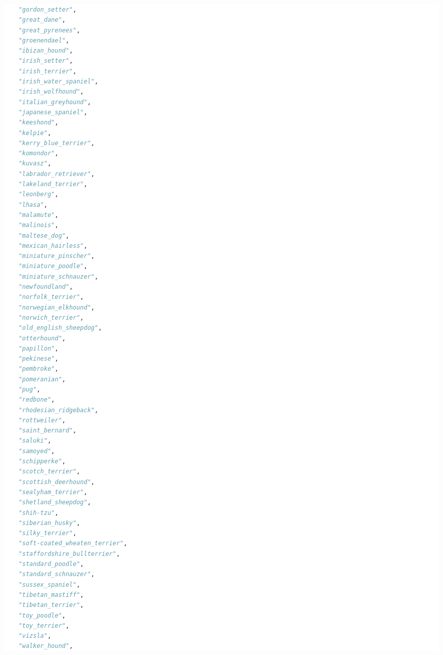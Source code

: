 ```python
    "gordon_setter",
    "great_dane",
    "great_pyrenees",
    "groenendael",
    "ibizan_hound",
    "irish_setter",
    "irish_terrier",
    "irish_water_spaniel",
    "irish_wolfhound",
    "italian_greyhound",
    "japanese_spaniel",
    "keeshond",
    "kelpie",
    "kerry_blue_terrier",
    "komondor",
    "kuvasz",
    "labrador_retriever",
    "lakeland_terrier",
    "leonberg",
    "lhasa",
    "malamute",
    "malinois",
    "maltese_dog",
    "mexican_hairless",
    "miniature_pinscher",
    "miniature_poodle",
    "miniature_schnauzer",
    "newfoundland",
    "norfolk_terrier",
    "norwegian_elkhound",
    "norwich_terrier",
    "old_english_sheepdog",
    "otterhound",
    "papillon",
    "pekinese",
    "pembroke",
    "pomeranian",
    "pug",
    "redbone",
    "rhodesian_ridgeback",
    "rottweiler",
    "saint_bernard",
    "saluki",
    "samoyed",
    "schipperke",
    "scotch_terrier",
    "scottish_deerhound",
    "sealyham_terrier",
    "shetland_sheepdog",
    "shih-tzu",
    "siberian_husky",
    "silky_terrier",
    "soft-coated_wheaten_terrier",
    "staffordshire_bullterrier",
    "standard_poodle",
    "standard_schnauzer",
    "sussex_spaniel",
    "tibetan_mastiff",
    "tibetan_terrier",
    "toy_poodle",
    "toy_terrier",
    "vizsla",
    "walker_hound",
```